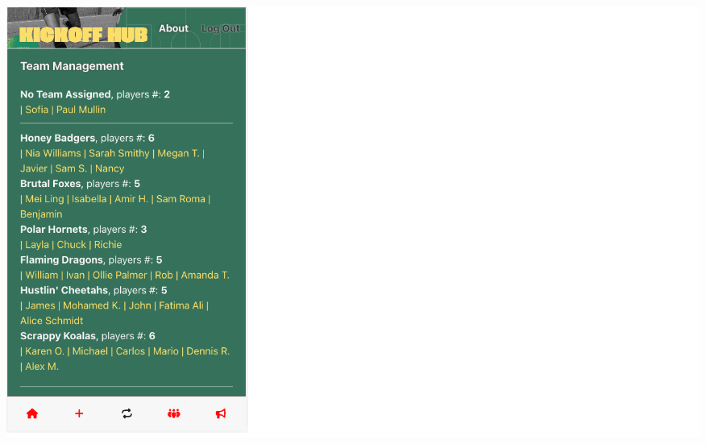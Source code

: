 <img src="./src/assets/images/readme_screenshots/Screenshot_12_AdminTeamManagementSummary.png" alt="Admin Team Management Summary" width="300"/>